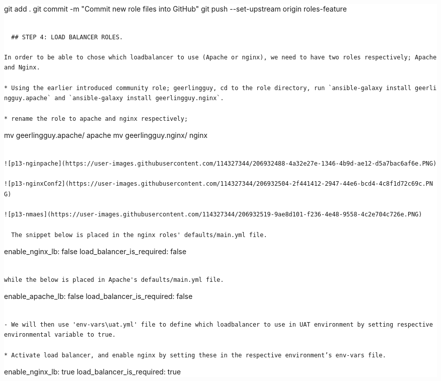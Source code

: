 ```

```
git add .
git commit -m "Commit new role files into GitHub"
git push --set-upstream origin roles-feature 

```
  
  ## STEP 4: LOAD BALANCER ROLES.

In order to be able to chose which loadbalancer to use (Apache or nginx), we need to have two roles respectively; Apache and Nginx.

* Using the earlier introduced community role; geerlingguy, cd to the role directory, run `ansible-galaxy install geerlingguy.apache` and `ansible-galaxy install geerlingguy.nginx`.

* rename the role to apache and nginx respectively; 
```
mv geerlingguy.apache/ apache
mv geerlingguy.nginx/ nginx

```
  
![p13-nginpache](https://user-images.githubusercontent.com/114327344/206932488-4a32e27e-1346-4b9d-ae12-d5a7bac6af6e.PNG)
  
![p13-nginxConf2](https://user-images.githubusercontent.com/114327344/206932504-2f441412-2947-44e6-bcd4-4c8f1d72c69c.PNG)
  
![p13-nmaes](https://user-images.githubusercontent.com/114327344/206932519-9ae8d101-f236-4e48-9558-4c2e704c726e.PNG)

  The snippet below is placed in the nginx roles' defaults/main.yml file.

```
enable_nginx_lb: false
load_balancer_is_required: false

```

while the below is placed in Apache's defaults/main.yml file.

```
enable_apache_lb: false
load_balancer_is_required: false

```

- We will then use 'env-vars\uat.yml' file to define which loadbalancer to use in UAT environment by setting respective environmental variable to true.

* Activate load balancer, and enable nginx by setting these in the respective environment’s env-vars file.

```
enable_nginx_lb: true
load_balancer_is_required: true
